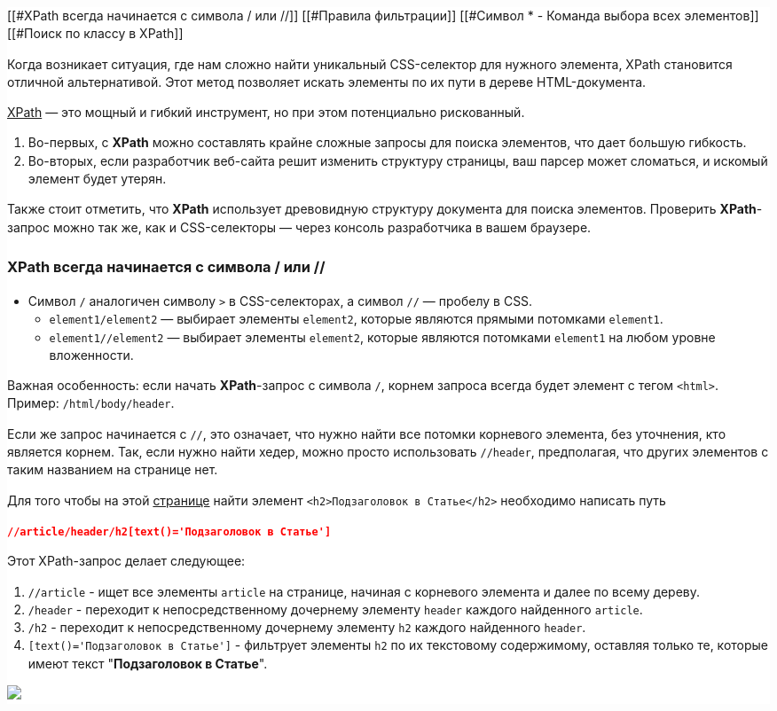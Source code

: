 
[[#XPath всегда начинается с символа / или //]]
[[#Правила фильтрации]]
[[#Символ * - Команда выбора всех элементов]]
[[#Поиск по классу в XPath]]


Когда возникает ситуация, где нам сложно найти уникальный CSS-селектор для нужного элемента, XPath становится отличной альтернативой. Этот метод позволяет искать элементы по их пути в дереве HTML-документа.

[XPath](https://ru.wikipedia.org/wiki/XPath) — это мощный и гибкий инструмент, но при этом потенциально рискованный.

1. Во-первых, с **XPath** можно составлять крайне сложные запросы для поиска элементов, что дает большую гибкость.
2. Во-вторых, если разработчик веб-сайта решит изменить структуру страницы, ваш парсер может сломаться, и искомый элемент будет утерян.

Также стоит отметить, что **XPath** использует древовидную структуру документа для поиска элементов. Проверить **XPath**-запрос можно так же, как и CSS-селекторы — через консоль разработчика в вашем браузере.

### XPath всегда начинается с символа / или //

- Символ `/` аналогичен символу `>` в CSS-селекторах, а символ `//` — пробелу в CSS.
    - `element1/element2` — выбирает элементы `element2`, которые являются прямыми потомками `element1`.
    - `element1//element2` — выбирает элементы `element2`, которые являются потомками `element1` на любом уровне вложенности.

Важная особенность: если начать **XPath**-запрос с символа `/`, корнем запроса всегда будет элемент с тегом `<html>`. Пример: `/html/body/header`.

Если же запрос начинается с `//`, это означает, что нужно найти все потомки корневого элемента, без уточнения, кто является корнем. Так, если нужно найти хедер, можно просто использовать `//header`, предполагая, что других элементов с таким названием на странице нет.

Для того чтобы на этой [странице](https://parsinger.ru/2.1/DOM/xpath_1.html) найти элемент `<h2>Подзаголовок в Статье</h2>` необходимо написать путь

```css
//article/header/h2[text()='Подзаголовок в Статье']
```

Этот XPath-запрос делает следующее:

1. `//article` - ищет все элементы `article` на странице, начиная с корневого элемента и далее по всему дереву.
2. `/header` - переходит к непосредственному дочернему элементу `header` каждого найденного `article`.
3. `/h2` - переходит к непосредственному дочернему элементу `h2` каждого найденного `header`.
4. `[text()='Подзаголовок в Статье']` - фильтрует элементы `h2` по их текстовому содержимому, оставляя только те, которые имеют текст "**Подзаголовок в Статье**".

![](https://ucarecdn.com/ea0d3994-694f-4696-8df4-bb9334510db6/)
